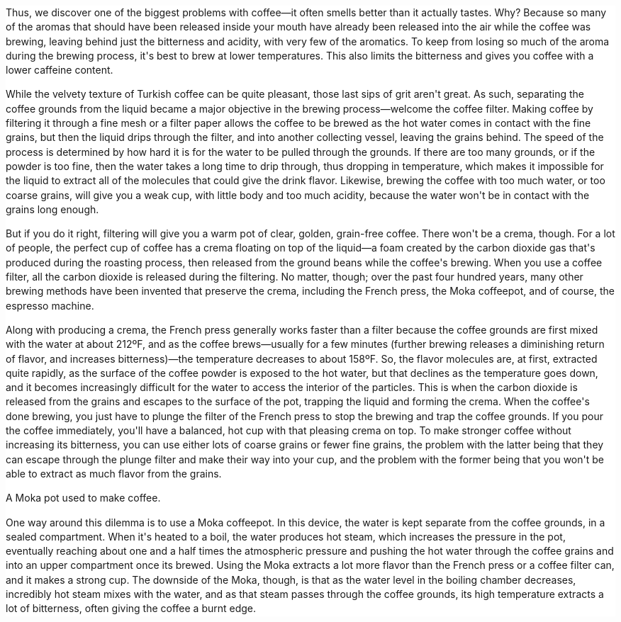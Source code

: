 Thus, we discover one of the biggest problems with coffee—it often smells better than it actually tastes. Why? Because so many of the aromas that should have been released inside your mouth have already been released into the air while the coffee was brewing, leaving behind just the bitterness and acidity, with very few of the aromatics. To keep from losing so much of the aroma during the brewing process, it's best to brew at lower temperatures. This also limits the bitterness and gives you coffee with a lower caffeine content.

While the velvety texture of Turkish coffee can be quite pleasant, those last sips of grit aren't great. As such, separating the coffee grounds from the liquid became a major objective in the brewing process—welcome the coffee filter. Making coffee by filtering it through a fine mesh or a filter paper allows the coffee to be brewed as the hot water comes in contact with the fine grains, but then the liquid drips through the filter, and into another collecting vessel, leaving the grains behind. The speed of the process is determined by how hard it is for the water to be pulled through the grounds. If there are too many grounds, or if the powder is too fine, then the water takes a long time to drip through, thus dropping in temperature, which makes it impossible for the liquid to extract all of the molecules that could give the drink flavor. Likewise, brewing the coffee with too much water, or too coarse grains, will give you a weak cup, with little body and too much acidity, because the water won't be in contact with the grains long enough.

But if you do it right, filtering will give you a warm pot of clear, golden, grain-free coffee. There won't be a crema, though. For a lot of people, the perfect cup of coffee has a crema floating on top of the liquid—a foam created by the carbon dioxide gas that's produced during the roasting process, then released from the ground beans while the coffee's brewing. When you use a coffee filter, all the carbon dioxide is released during the filtering. No matter, though; over the past four hundred years, many other brewing methods have been invented that preserve the crema, including the French press, the Moka coffeepot, and of course, the espresso machine.

Along with producing a crema, the French press generally works faster than a filter because the coffee grounds are first mixed with the water at about 212ºF, and as the coffee brews—usually for a few minutes (further brewing releases a diminishing return of flavor, and increases bitterness)—the temperature decreases to about 158ºF. So, the flavor molecules are, at first, extracted quite rapidly, as the surface of the coffee powder is exposed to the hot water, but that declines as the temperature goes down, and it becomes increasingly difficult for the water to access the interior of the particles. This is when the carbon dioxide is released from the grains and escapes to the surface of the pot, trapping the liquid and forming the crema. When the coffee's done brewing, you just have to plunge the filter of the French press to stop the brewing and trap the coffee grounds. If you pour the coffee immediately, you'll have a balanced, hot cup with that pleasing crema on top. To make stronger coffee without increasing its bitterness, you can use either lots of coarse grains or fewer fine grains, the problem with the latter being that they can escape through the plunge filter and make their way into your cup, and the problem with the former being that you won't be able to extract as much flavor from the grains.

A Moka pot used to make coffee.

One way around this dilemma is to use a Moka coffeepot. In this device, the water is kept separate from the coffee grounds, in a sealed compartment. When it's heated to a boil, the water produces hot steam, which increases the pressure in the pot, eventually reaching about one and a half times the atmospheric pressure and pushing the hot water through the coffee grains and into an upper compartment once its brewed. Using the Moka extracts a lot more flavor than the French press or a coffee filter can, and it makes a strong cup. The downside of the Moka, though, is that as the water level in the boiling chamber decreases, incredibly hot steam mixes with the water, and as that steam passes through the coffee grounds, its high temperature extracts a lot of bitterness, often giving the coffee a burnt edge.
